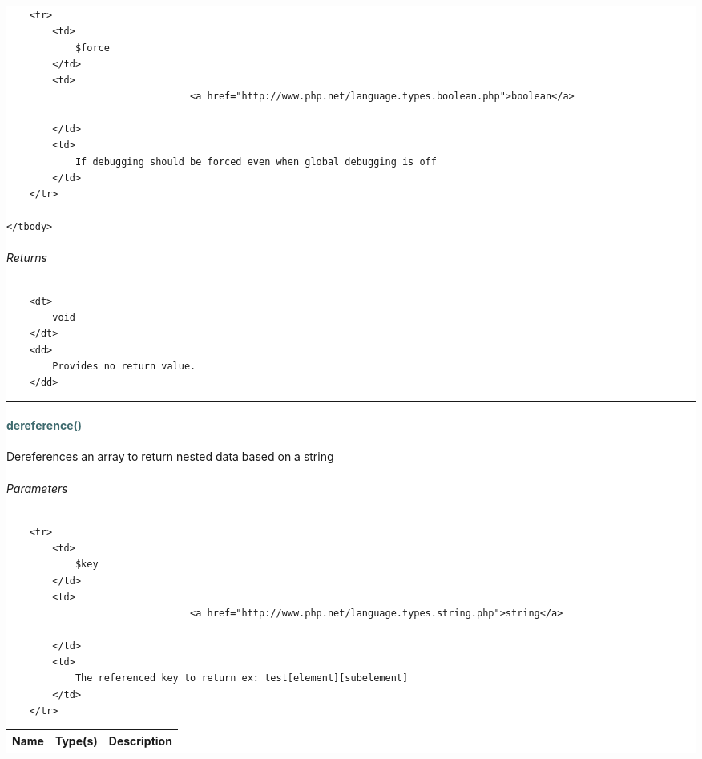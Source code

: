 		<tr>
			<td>
				$force
			</td>
			<td>
									<a href="http://www.php.net/language.types.boolean.php">boolean</a>
				
			</td>
			<td>
				If debugging should be forced even when global debugging is off
			</td>
		</tr>
			
	</tbody>
</table>

###### Returns

<dl>
	
		<dt>
			void
		</dt>
		<dd>
			Provides no return value.
		</dd>
	
</dl>


<hr />

#### <span style="color:#3e6a6e;">dereference()</span>

Dereferences an array to return nested data based on a string

###### Parameters

<table>
	<thead>
		<th>Name</th>
		<th>Type(s)</th>
		<th>Description</th>
	</thead>
	<tbody>
			
		<tr>
			<td>
				$key
			</td>
			<td>
									<a href="http://www.php.net/language.types.string.php">string</a>
				
			</td>
			<td>
				The referenced key to return ex: test[element][subelement]
			</td>
		</tr>
					